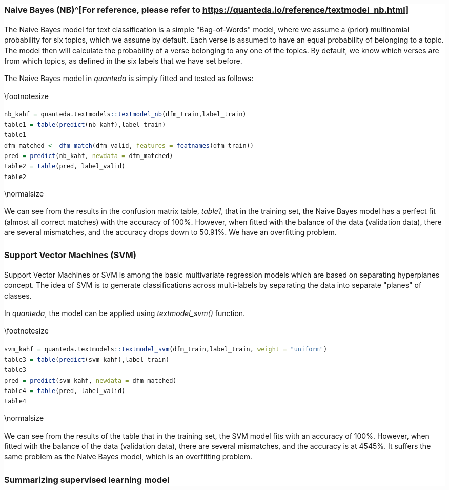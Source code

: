 ### Naive Bayes (NB)^[For reference, please refer to https://quanteda.io/reference/textmodel_nb.html]

The Naive Bayes model for text classification is a simple "Bag-of-Words" model, where we assume a (prior) multinomial probability for six topics, which we assume by default. Each verse is assumed to have an equal probability of belonging to a topic. The model then will calculate the probability of a verse belonging to any one of the topics. By default, we know which verses are from which topics, as defined in the six labels that we have set before.

The Naive Bayes model in _quanteda_ is simply fitted and tested as follows:

\footnotesize

```r
nb_kahf = quanteda.textmodels::textmodel_nb(dfm_train,label_train)
table1 = table(predict(nb_kahf),label_train)
table1
dfm_matched <- dfm_match(dfm_valid, features = featnames(dfm_train))
pred = predict(nb_kahf, newdata = dfm_matched)
table2 = table(pred, label_valid)
table2
```
\normalsize

We can see from the results in the confusion matrix table, _table1_, that in the training set, the Naive Bayes model has a perfect fit (almost all correct matches) with the accuracy of 100%. However, when fitted with the balance of the data (validation data), there are several mismatches, and the accuracy drops down to 50.91%. We have an overfitting problem.

### Support Vector Machines (SVM)

Support Vector Machines or SVM is among the basic multivariate regression models which are based on separating hyperplanes concept. The idea of SVM is to generate classifications across multi-labels by separating the data into separate "planes" of classes.

In _quanteda_, the model can be applied using _textmodel_svm()_ function.

\footnotesize

```r
svm_kahf = quanteda.textmodels::textmodel_svm(dfm_train,label_train, weight = "uniform")
table3 = table(predict(svm_kahf),label_train)
table3
pred = predict(svm_kahf, newdata = dfm_matched)
table4 = table(pred, label_valid)
table4
```
\normalsize

We can see from the results of the table that in the training set, the SVM model fits with an accuracy of 100%. However, when fitted with the balance of the data (validation data), there are several mismatches, and the accuracy is at 4545%. It suffers the same problem as the Naive Bayes model, which is an overfitting problem.

### Summarizing supervised learning model
